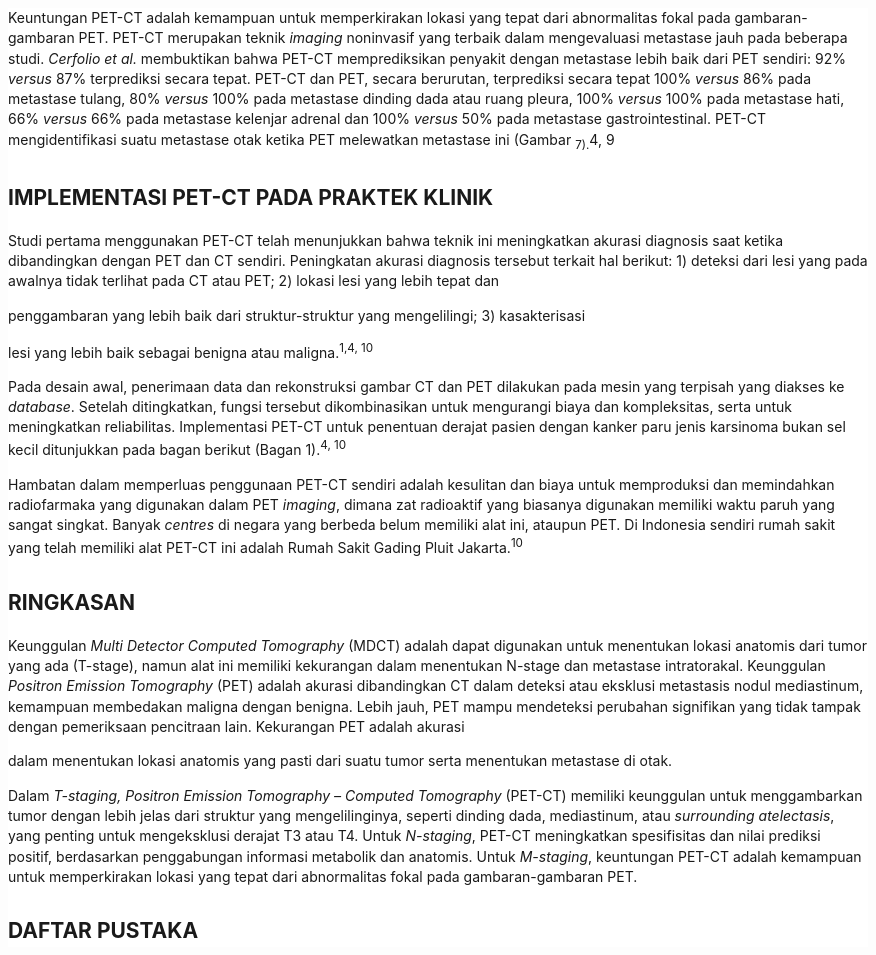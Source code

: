 <p><span class="font2">Keuntungan PET-CT adalah kemampuan untuk memperkirakan lokasi yang tepat dari abnormalitas fokal pada gambaran-gambaran PET. PET-CT merupakan teknik </span><span class="font2" style="font-style:italic;">imaging</span><span class="font2"> noninvasif yang terbaik dalam mengevaluasi metastase jauh pada beberapa studi. </span><span class="font2" style="font-style:italic;">Cerfolio et al.</span><span class="font2"> membuktikan bahwa PET-CT memprediksikan penyakit dengan metastase lebih baik dari PET sendiri: 92% </span><span class="font2" style="font-style:italic;">versus</span><span class="font2"> 87% terprediksi secara tepat. PET-CT dan PET, secara berurutan, terprediksi secara tepat 100% </span><span class="font2" style="font-style:italic;">versus</span><span class="font2"> 86% pada metastase tulang, 80% </span><span class="font2" style="font-style:italic;">versus</span><span class="font2"> 100% pada metastase dinding dada atau ruang pleura, 100% </span><span class="font2" style="font-style:italic;">versus</span><span class="font2"> 100% pada metastase hati, 66% </span><span class="font2" style="font-style:italic;">versus</span><span class="font2"> 66% pada metastase kelenjar adrenal dan 100% </span><span class="font2" style="font-style:italic;">versus</span><span class="font2"> 50% pada metastase gastrointestinal. PET-CT mengidentifikasi suatu metastase otak ketika PET melewatkan metastase ini (Gambar </span><span class="font1"><sub>7).</sub>4, 9</span></p>
<h2><a name="bookmark20"></a><span class="font2" style="font-weight:bold;"><a name="bookmark21"></a>IMPLEMENTASI PET-CT PADA PRAKTEK KLINIK</span></h2>
<p><span class="font2">Studi pertama menggunakan PET-CT telah menunjukkan bahwa teknik ini meningkatkan akurasi diagnosis saat ketika dibandingkan dengan PET dan CT sendiri. Peningkatan akurasi diagnosis tersebut terkait hal berikut: 1) deteksi dari lesi yang pada awalnya tidak terlihat pada CT atau PET; 2) lokasi lesi yang lebih tepat dan</span></p>
<p><span class="font2">penggambaran yang lebih baik dari struktur-struktur yang mengelilingi; 3) kasakterisasi</span></p>
<p><span class="font2">lesi yang lebih baik sebagai benigna atau maligna.<sup>1,4, 10</sup></span></p>
<p><span class="font2">Pada desain awal, penerimaan data dan rekonstruksi gambar CT dan PET dilakukan pada mesin yang terpisah yang diakses ke </span><span class="font2" style="font-style:italic;">database</span><span class="font2">. Setelah ditingkatkan, fungsi tersebut dikombinasikan untuk mengurangi biaya dan kompleksitas, serta untuk meningkatkan reliabilitas. Implementasi PET-CT untuk penentuan derajat pasien dengan kanker paru jenis karsinoma bukan sel kecil ditunjukkan pada bagan berikut (Bagan 1).<sup>4, 10</sup></span></p>
<p><span class="font2">Hambatan dalam memperluas penggunaan PET-CT sendiri adalah kesulitan dan biaya untuk memproduksi dan memindahkan radiofarmaka yang digunakan dalam PET </span><span class="font2" style="font-style:italic;">imaging</span><span class="font2">, dimana zat radioaktif yang biasanya digunakan memiliki waktu paruh yang sangat singkat. Banyak </span><span class="font2" style="font-style:italic;">centres</span><span class="font2"> di negara yang berbeda belum memiliki alat ini, ataupun PET. Di Indonesia sendiri rumah sakit yang telah memiliki alat PET-CT ini adalah Rumah Sakit Gading Pluit Jakarta.<sup>10</sup></span></p>
<h2><a name="bookmark22"></a><span class="font2" style="font-weight:bold;"><a name="bookmark23"></a>RINGKASAN</span></h2>
<p><span class="font2">Keunggulan </span><span class="font2" style="font-style:italic;">Multi Detector Computed Tomography</span><span class="font2"> (MDCT) adalah dapat digunakan untuk menentukan lokasi anatomis dari tumor yang ada (T-stage), namun alat ini memiliki kekurangan dalam menentukan N-stage dan metastase intratorakal. Keunggulan </span><span class="font2" style="font-style:italic;">Positron Emission Tomography</span><span class="font2"> (PET) adalah akurasi dibandingkan CT dalam deteksi atau eksklusi metastasis nodul mediastinum, kemampuan membedakan maligna dengan benigna. Lebih jauh, PET mampu mendeteksi perubahan signifikan yang tidak tampak dengan pemeriksaan pencitraan lain. Kekurangan PET adalah akurasi</span></p>
<p><span class="font2">dalam menentukan lokasi anatomis yang pasti dari suatu tumor serta menentukan metastase di otak.</span></p>
<p><span class="font2">Dalam </span><span class="font2" style="font-style:italic;">T-staging, Positron Emission Tomography – Computed Tomography</span><span class="font2"> (PET-CT) memiliki keunggulan untuk menggambarkan tumor dengan lebih jelas dari struktur yang mengelilinginya, seperti dinding dada, mediastinum, atau </span><span class="font2" style="font-style:italic;">surrounding atelectasis</span><span class="font2">, yang penting untuk mengeksklusi derajat T3 atau T4. Untuk </span><span class="font2" style="font-style:italic;">N-staging</span><span class="font2">, PET-CT meningkatkan spesifisitas dan nilai prediksi positif, berdasarkan penggabungan informasi metabolik dan anatomis. Untuk </span><span class="font2" style="font-style:italic;">M-staging</span><span class="font2">, keuntungan PET-CT adalah kemampuan untuk memperkirakan lokasi yang tepat dari abnormalitas fokal pada gambaran-gambaran PET.</span></p>
<h2><a name="bookmark24"></a><span class="font2" style="font-weight:bold;"><a name="bookmark25"></a>DAFTAR PUSTAKA</span></h2>
<ul style="list-style:none;"><li>